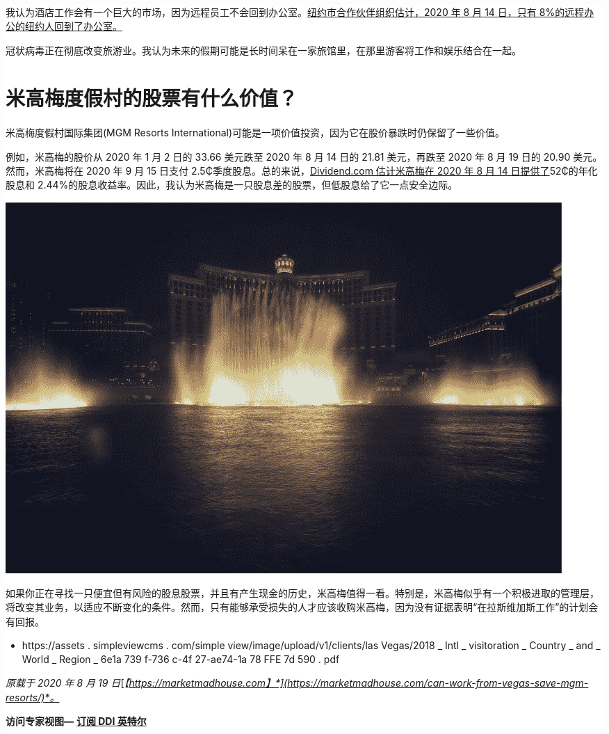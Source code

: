 我认为酒店工作会有一个巨大的市场，因为远程员工不会回到办公室。[纽约市合作伙伴组织估计，2020 年 8 月 14 日，只有 8%的远程办公的纽约人回到了办公室。](https://therealdeal.com/2020/08/14/whos-returning-to-the-office-almost-no-one/?utm_source=internal&utm_medium=article_aside&utm_campaign=trd_list_posts&utm_content=trending_covid-19_news)

冠状病毒正在彻底改变旅游业。我认为未来的假期可能是长时间呆在一家旅馆里，在那里游客将工作和娱乐结合在一起。

# 米高梅度假村的股票有什么价值？

米高梅度假村国际集团(MGM Resorts International)可能是一项价值投资，因为它在股价暴跌时仍保留了一些价值。

例如，米高梅的股价从 2020 年 1 月 2 日的 33.66 美元跌至 2020 年 8 月 14 日的 21.81 美元，再跌至 2020 年 8 月 19 日的 20.90 美元。然而，米高梅将在 2020 年 9 月 15 日支付 2.5₵季度股息。总的来说，[Dividend.com 估计米高梅在 2020 年 8 月 14 日提供了](https://marketmadhouse.com/can-work-from-vegas-save-mgm-resorts/#tm=3-ticker-best-div-capture&r=ES::DividendStock::Stock%23MGM--NYSE&f_28=true&only=meta,data,thead)52₵的年化股息和 2.44%的股息收益率。因此，我认为米高梅是一只股息差的股票，但低股息给了它一点安全边际。

![](img/85dff55976133d23ae7fffb406601282.png)

如果你正在寻找一只便宜但有风险的股息股票，并且有产生现金的历史，米高梅值得一看。特别是，米高梅似乎有一个积极进取的管理层，将改变其业务，以适应不断变化的条件。然而，只有能够承受损失的人才应该收购米高梅，因为没有证据表明“在拉斯维加斯工作”的计划会有回报。

* https://assets . simpleviewcms . com/simple view/image/upload/v1/clients/las Vegas/2018 _ Intl _ visitoration _ Country _ and _ World _ Region _ 6e1a 739 f-736 c-4f 27-ae74-1a 78 FFE 7d 590 . pdf

*原载于 2020 年 8 月 19 日*[*【https://marketmadhouse.com】*](https://marketmadhouse.com/can-work-from-vegas-save-mgm-resorts/)*。*

**访问专家视图—** [**订阅 DDI 英特尔**](https://datadriveninvestor.com/ddi-intel)